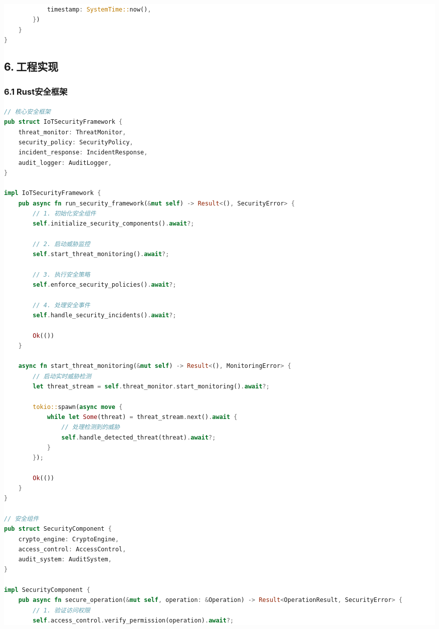 ```rust
            timestamp: SystemTime::now(),
        })
    }
}
```

## 6. 工程实现

### 6.1 Rust安全框架

```rust
// 核心安全框架
pub struct IoTSecurityFramework {
    threat_monitor: ThreatMonitor,
    security_policy: SecurityPolicy,
    incident_response: IncidentResponse,
    audit_logger: AuditLogger,
}

impl IoTSecurityFramework {
    pub async fn run_security_framework(&mut self) -> Result<(), SecurityError> {
        // 1. 初始化安全组件
        self.initialize_security_components().await?;
        
        // 2. 启动威胁监控
        self.start_threat_monitoring().await?;
        
        // 3. 执行安全策略
        self.enforce_security_policies().await?;
        
        // 4. 处理安全事件
        self.handle_security_incidents().await?;
        
        Ok(())
    }
    
    async fn start_threat_monitoring(&mut self) -> Result<(), MonitoringError> {
        // 启动实时威胁检测
        let threat_stream = self.threat_monitor.start_monitoring().await?;
        
        tokio::spawn(async move {
            while let Some(threat) = threat_stream.next().await {
                // 处理检测到的威胁
                self.handle_detected_threat(threat).await?;
            }
        });
        
        Ok(())
    }
}

// 安全组件
pub struct SecurityComponent {
    crypto_engine: CryptoEngine,
    access_control: AccessControl,
    audit_system: AuditSystem,
}

impl SecurityComponent {
    pub async fn secure_operation(&mut self, operation: &Operation) -> Result<OperationResult, SecurityError> {
        // 1. 验证访问权限
        self.access_control.verify_permission(operation).await?;
```